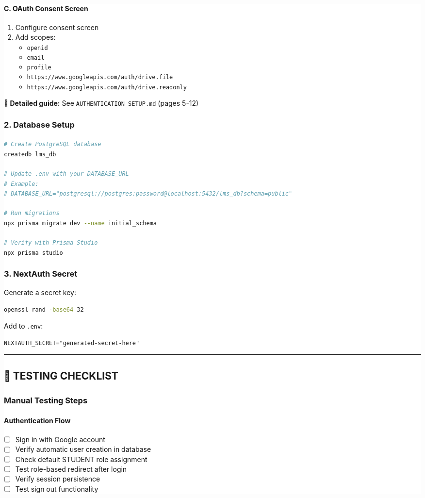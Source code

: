 #### C. OAuth Consent Screen
1. Configure consent screen
2. Add scopes:
   - `openid`
   - `email`
   - `profile`
   - `https://www.googleapis.com/auth/drive.file`
   - `https://www.googleapis.com/auth/drive.readonly`

**📘 Detailed guide:** See `AUTHENTICATION_SETUP.md` (pages 5-12)

### 2. Database Setup

```bash
# Create PostgreSQL database
createdb lms_db

# Update .env with your DATABASE_URL
# Example:
# DATABASE_URL="postgresql://postgres:password@localhost:5432/lms_db?schema=public"

# Run migrations
npx prisma migrate dev --name initial_schema

# Verify with Prisma Studio
npx prisma studio
```

### 3. NextAuth Secret

Generate a secret key:
```bash
openssl rand -base64 32
```

Add to `.env`:
```
NEXTAUTH_SECRET="generated-secret-here"
```

---

## 🧪 TESTING CHECKLIST

### Manual Testing Steps

#### Authentication Flow
- [ ] Sign in with Google account
- [ ] Verify automatic user creation in database
- [ ] Check default STUDENT role assignment
- [ ] Test role-based redirect after login
- [ ] Verify session persistence
- [ ] Test sign out functionality
